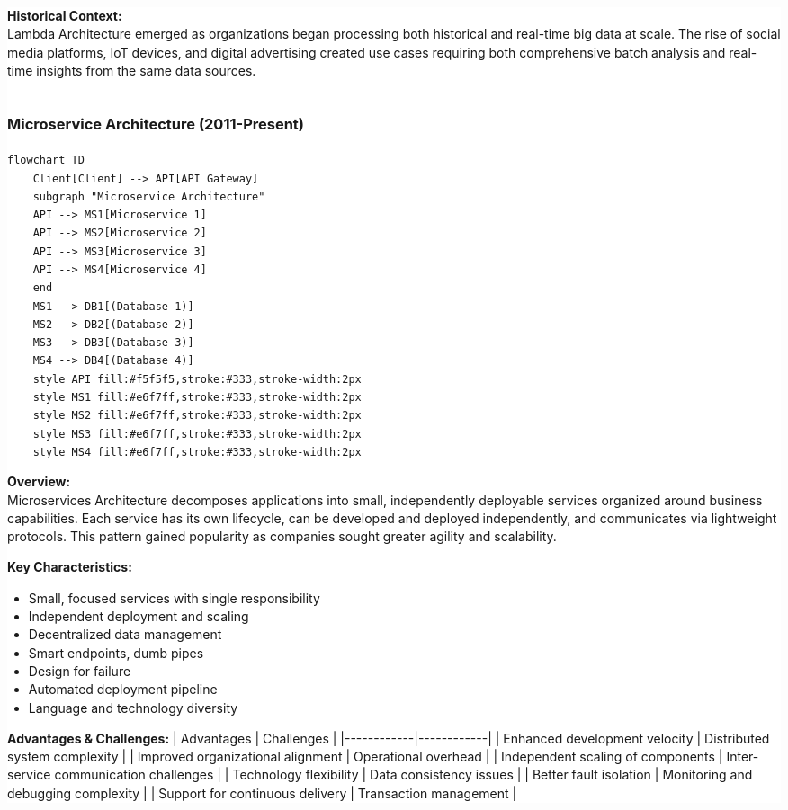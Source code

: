 **Historical Context:**  
Lambda Architecture emerged as organizations began processing both historical and real-time big data at scale. The rise of social media platforms, IoT devices, and digital advertising created use cases requiring both comprehensive batch analysis and real-time insights from the same data sources.

---

### Microservice Architecture (2011-Present)

```mermaid
flowchart TD
    Client[Client] --> API[API Gateway]
    subgraph "Microservice Architecture"
    API --> MS1[Microservice 1]
    API --> MS2[Microservice 2]
    API --> MS3[Microservice 3]
    API --> MS4[Microservice 4]
    end
    MS1 --> DB1[(Database 1)]
    MS2 --> DB2[(Database 2)]
    MS3 --> DB3[(Database 3)]
    MS4 --> DB4[(Database 4)]
    style API fill:#f5f5f5,stroke:#333,stroke-width:2px
    style MS1 fill:#e6f7ff,stroke:#333,stroke-width:2px
    style MS2 fill:#e6f7ff,stroke:#333,stroke-width:2px
    style MS3 fill:#e6f7ff,stroke:#333,stroke-width:2px
    style MS4 fill:#e6f7ff,stroke:#333,stroke-width:2px
```

**Overview:**  
Microservices Architecture decomposes applications into small, independently deployable services organized around business capabilities. Each service has its own lifecycle, can be developed and deployed independently, and communicates via lightweight protocols. This pattern gained popularity as companies sought greater agility and scalability.

**Key Characteristics:**
- Small, focused services with single responsibility
- Independent deployment and scaling
- Decentralized data management
- Smart endpoints, dumb pipes
- Design for failure
- Automated deployment pipeline
- Language and technology diversity

**Advantages & Challenges:**
| Advantages | Challenges |
|------------|------------|
| Enhanced development velocity | Distributed system complexity |
| Improved organizational alignment | Operational overhead |
| Independent scaling of components | Inter-service communication challenges |
| Technology flexibility | Data consistency issues |
| Better fault isolation | Monitoring and debugging complexity |
| Support for continuous delivery | Transaction management |
